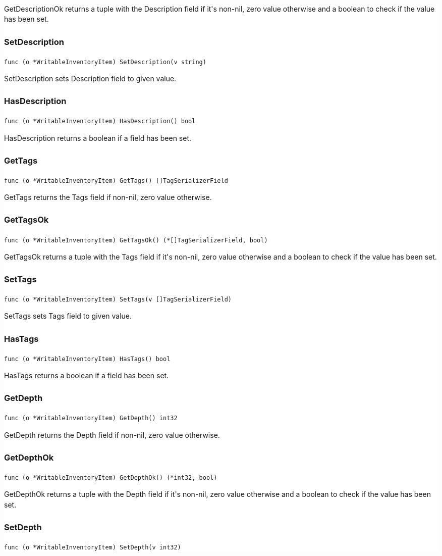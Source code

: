 GetDescriptionOk returns a tuple with the Description field if it's non-nil, zero value otherwise
and a boolean to check if the value has been set.

### SetDescription

`func (o *WritableInventoryItem) SetDescription(v string)`

SetDescription sets Description field to given value.

### HasDescription

`func (o *WritableInventoryItem) HasDescription() bool`

HasDescription returns a boolean if a field has been set.

### GetTags

`func (o *WritableInventoryItem) GetTags() []TagSerializerField`

GetTags returns the Tags field if non-nil, zero value otherwise.

### GetTagsOk

`func (o *WritableInventoryItem) GetTagsOk() (*[]TagSerializerField, bool)`

GetTagsOk returns a tuple with the Tags field if it's non-nil, zero value otherwise
and a boolean to check if the value has been set.

### SetTags

`func (o *WritableInventoryItem) SetTags(v []TagSerializerField)`

SetTags sets Tags field to given value.

### HasTags

`func (o *WritableInventoryItem) HasTags() bool`

HasTags returns a boolean if a field has been set.

### GetDepth

`func (o *WritableInventoryItem) GetDepth() int32`

GetDepth returns the Depth field if non-nil, zero value otherwise.

### GetDepthOk

`func (o *WritableInventoryItem) GetDepthOk() (*int32, bool)`

GetDepthOk returns a tuple with the Depth field if it's non-nil, zero value otherwise
and a boolean to check if the value has been set.

### SetDepth

`func (o *WritableInventoryItem) SetDepth(v int32)`
